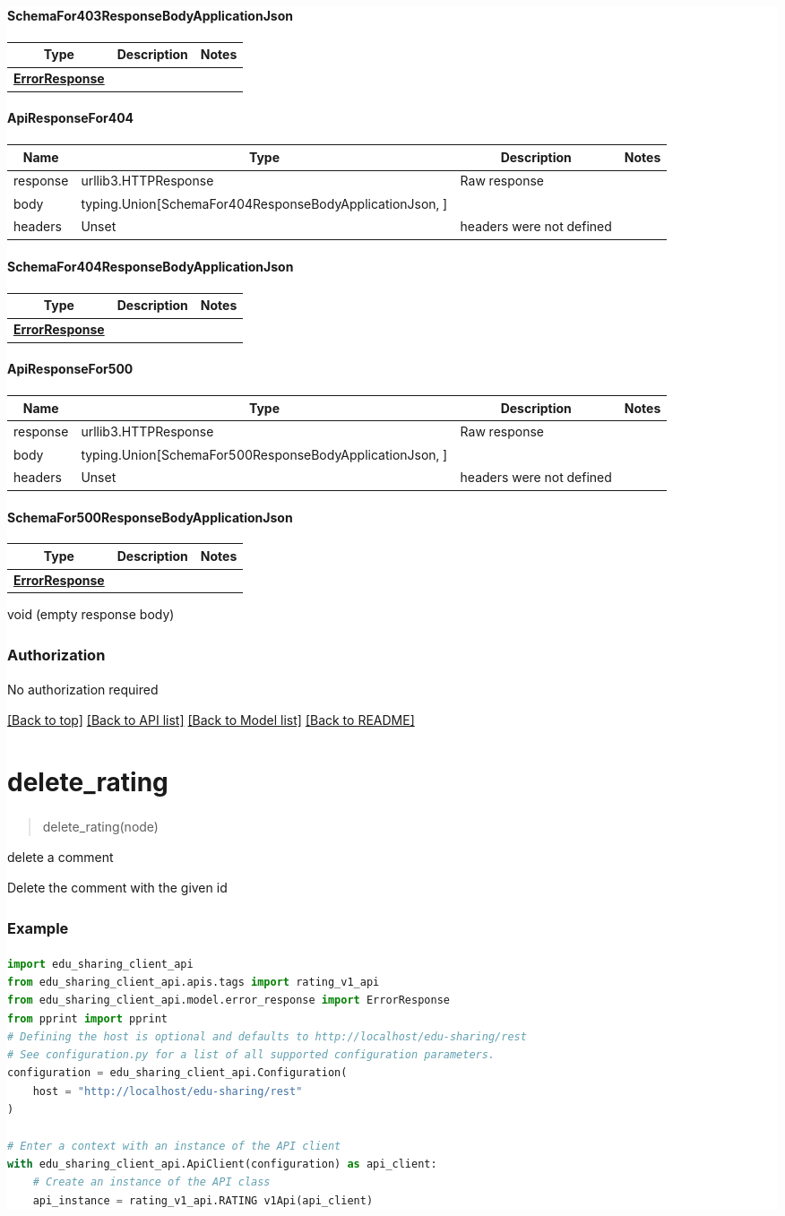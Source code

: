 #### SchemaFor403ResponseBodyApplicationJson
Type | Description  | Notes
------------- | ------------- | -------------
[**ErrorResponse**](ErrorResponse.md) |  | 


#### ApiResponseFor404
Name | Type | Description  | Notes
------------- | ------------- | ------------- | -------------
response | urllib3.HTTPResponse | Raw response |
body | typing.Union[SchemaFor404ResponseBodyApplicationJson, ] |  |
headers | Unset | headers were not defined |

#### SchemaFor404ResponseBodyApplicationJson
Type | Description  | Notes
------------- | ------------- | -------------
[**ErrorResponse**](ErrorResponse.md) |  | 


#### ApiResponseFor500
Name | Type | Description  | Notes
------------- | ------------- | ------------- | -------------
response | urllib3.HTTPResponse | Raw response |
body | typing.Union[SchemaFor500ResponseBodyApplicationJson, ] |  |
headers | Unset | headers were not defined |

#### SchemaFor500ResponseBodyApplicationJson
Type | Description  | Notes
------------- | ------------- | -------------
[**ErrorResponse**](ErrorResponse.md) |  | 



void (empty response body)

### Authorization

No authorization required

[[Back to top]](#) [[Back to API list]](../README.md#documentation-for-api-endpoints) [[Back to Model list]](../README.md#documentation-for-models) [[Back to README]](../README.md)

# **delete_rating**
> delete_rating(node)

delete a comment

Delete the comment with the given id

### Example

```python
import edu_sharing_client_api
from edu_sharing_client_api.apis.tags import rating_v1_api
from edu_sharing_client_api.model.error_response import ErrorResponse
from pprint import pprint
# Defining the host is optional and defaults to http://localhost/edu-sharing/rest
# See configuration.py for a list of all supported configuration parameters.
configuration = edu_sharing_client_api.Configuration(
    host = "http://localhost/edu-sharing/rest"
)

# Enter a context with an instance of the API client
with edu_sharing_client_api.ApiClient(configuration) as api_client:
    # Create an instance of the API class
    api_instance = rating_v1_api.RATING v1Api(api_client)
```